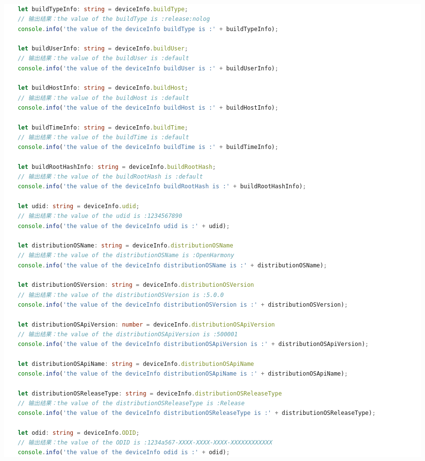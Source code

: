 ```ts
    let buildTypeInfo: string = deviceInfo.buildType;
    // 输出结果：the value of the buildType is :release:nolog
    console.info('the value of the deviceInfo buildType is :' + buildTypeInfo);

    let buildUserInfo: string = deviceInfo.buildUser;
    // 输出结果：the value of the buildUser is :default
    console.info('the value of the deviceInfo buildUser is :' + buildUserInfo);

    let buildHostInfo: string = deviceInfo.buildHost;
    // 输出结果：the value of the buildHost is :default
    console.info('the value of the deviceInfo buildHost is :' + buildHostInfo);

    let buildTimeInfo: string = deviceInfo.buildTime;
    // 输出结果：the value of the buildTime is :default
    console.info('the value of the deviceInfo buildTime is :' + buildTimeInfo);

    let buildRootHashInfo: string = deviceInfo.buildRootHash;
    // 输出结果：the value of the buildRootHash is :default
    console.info('the value of the deviceInfo buildRootHash is :' + buildRootHashInfo);

    let udid: string = deviceInfo.udid;
    // 输出结果：the value of the udid is :1234567890
    console.info('the value of the deviceInfo udid is :' + udid);

    let distributionOSName: string = deviceInfo.distributionOSName
    // 输出结果：the value of the distributionOSName is :OpenHarmony
    console.info('the value of the deviceInfo distributionOSName is :' + distributionOSName);

    let distributionOSVersion: string = deviceInfo.distributionOSVersion
    // 输出结果：the value of the distributionOSVersion is :5.0.0
    console.info('the value of the deviceInfo distributionOSVersion is :' + distributionOSVersion);

    let distributionOSApiVersion: number = deviceInfo.distributionOSApiVersion
    // 输出结果：the value of the distributionOSApiVersion is :500001
    console.info('the value of the deviceInfo distributionOSApiVersion is :' + distributionOSApiVersion);

    let distributionOSApiName: string = deviceInfo.distributionOSApiName
    console.info('the value of the deviceInfo distributionOSApiName is :' + distributionOSApiName);

    let distributionOSReleaseType: string = deviceInfo.distributionOSReleaseType
    // 输出结果：the value of the distributionOSReleaseType is :Release
    console.info('the value of the deviceInfo distributionOSReleaseType is :' + distributionOSReleaseType);

    let odid: string = deviceInfo.ODID;
    // 输出结果：the value of the ODID is :1234a567-XXXX-XXXX-XXXX-XXXXXXXXXXXX
    console.info('the value of the deviceInfo odid is :' + odid);

```
